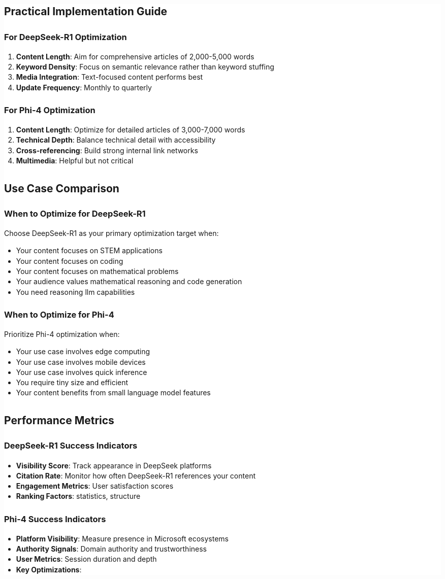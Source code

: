 ## Practical Implementation Guide

### For DeepSeek-R1 Optimization

1. **Content Length**: Aim for comprehensive articles of 2,000-5,000 words
2. **Keyword Density**: Focus on semantic relevance rather than keyword stuffing
3. **Media Integration**: Text-focused content performs best
4. **Update Frequency**: Monthly to quarterly

### For Phi-4 Optimization

1. **Content Length**: Optimize for detailed articles of 3,000-7,000 words
2. **Technical Depth**: Balance technical detail with accessibility
3. **Cross-referencing**: Build strong internal link networks
4. **Multimedia**: Helpful but not critical

## Use Case Comparison

### When to Optimize for DeepSeek-R1

Choose DeepSeek-R1 as your primary optimization target when:
- Your content focuses on STEM applications
- Your content focuses on coding
- Your content focuses on mathematical problems
- Your audience values mathematical reasoning and code generation
- You need reasoning llm capabilities

### When to Optimize for Phi-4

Prioritize Phi-4 optimization when:
- Your use case involves edge computing
- Your use case involves mobile devices
- Your use case involves quick inference
- You require tiny size and efficient
- Your content benefits from small language model features

## Performance Metrics

### DeepSeek-R1 Success Indicators
- **Visibility Score**: Track appearance in DeepSeek platforms
- **Citation Rate**: Monitor how often DeepSeek-R1 references your content
- **Engagement Metrics**: User satisfaction scores
- **Ranking Factors**: statistics, structure

### Phi-4 Success Indicators
- **Platform Visibility**: Measure presence in Microsoft ecosystems
- **Authority Signals**: Domain authority and trustworthiness
- **User Metrics**: Session duration and depth
- **Key Optimizations**: 
